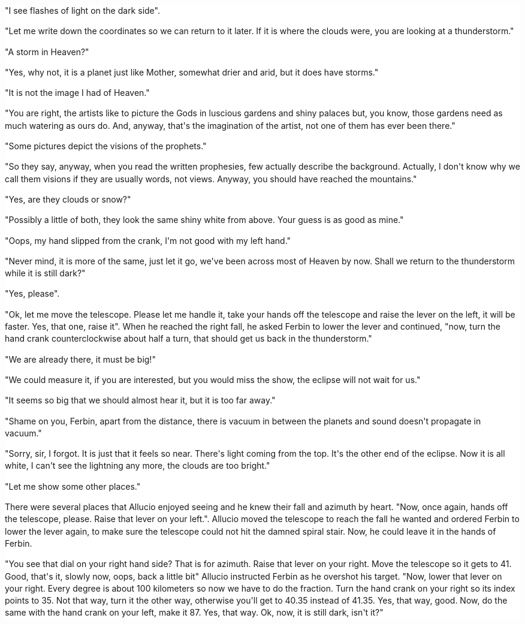 "I see flashes of light on the dark side".

"Let me write down the coordinates so we can return to it later. If it is where the clouds were, you are looking at a thunderstorm."

"A storm in Heaven?"

"Yes, why not, it is a planet just like Mother, somewhat drier and arid, but it does have storms."

"It is not the image I had of Heaven."

"You are right, the artists like to picture the Gods in luscious gardens and shiny palaces but, you know, those gardens need as much watering as ours do. And, anyway, that's the imagination of the artist, not one of them has ever been there."

"Some pictures depict the visions of the prophets."

"So they say, anyway, when you read the written prophesies, few actually describe the background. Actually, I don't know why we call them visions if they are usually words, not views. Anyway, you should have reached the mountains."

"Yes, are they clouds or snow?"

"Possibly a little of both, they look the same shiny white from above. Your guess is as good as mine."

"Oops, my hand slipped from the crank, I'm not good with my left hand."

"Never mind, it is more of the same, just let it go, we've been across most of Heaven by now. Shall we return to the thunderstorm while it is still dark?"

"Yes, please".

"Ok, let me move the telescope. Please let me handle it, take your hands off the telescope and raise the lever on the left, it will be faster. Yes, that one, raise it". When he reached the right fall, he asked Ferbin to lower the lever and continued, "now, turn the hand crank counterclockwise about half a turn, that should get us back in the thunderstorm."

"We are already there, it must be big!"

"We could measure it, if you are interested, but you would miss the show, the eclipse will not wait for us."

"It seems so big that we should almost hear it, but it is too far away."

"Shame on you, Ferbin, apart from the distance, there is vacuum in between the planets and sound doesn't propagate in vacuum."

"Sorry, sir, I forgot. It is just that it feels so near. There's light coming from the top. It's the other end of the eclipse. Now it is all white, I can't see the lightning any more, the clouds are too bright."

"Let me show some other places."

There were several places that Allucio enjoyed seeing and he knew their fall and azimuth by heart. "Now, once again, hands off the telescope, please. Raise that lever on your left.". Allucio moved the telescope to reach the fall he wanted and ordered Ferbin to lower the lever again, to make sure the telescope could not hit the damned spiral stair. Now, he could leave it in the hands of Ferbin.

"You see that dial on your right hand side? That is for azimuth. Raise that lever on your right. Move the telescope so it gets to 41. Good, that's it, slowly now, oops, back a little bit" Allucio instructed Ferbin as he overshot his target. "Now, lower that lever on your right. Every degree is about 100 kilometers so now we have to do the fraction. Turn the hand crank on your right so its index points to 35. Not that way, turn it the other way, otherwise you'll get to 40.35 instead of 41.35. Yes, that way, good. Now, do the same with the hand crank on your left, make it 87. Yes, that way. Ok, now, it is still dark, isn't it?"

